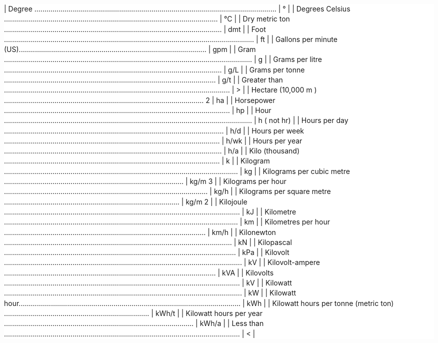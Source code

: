 | Degree ........................................................................................................................   | °              |
| Degrees Celsius ..........................................................................................................        | °C             |
| Dry metric ton ............................................................................................................       | dmt            |
| Foot ............................................................................................................................ | ft             |
| Gallons per minute (US).............................................................................................              | gpm            |
| Gram  ........................................................................................................................... | g              |
| Grams per litre  ............................................................................................................     | g/L            |
| Grams per tonne .........................................................................................................         | g/t            |
| Greater than  ................................................................................................................    | >              |
| Hectare (10,000 m ) ...................................................................................................  2        | ha             |
| Horsepower ................................................................................................................       | hp             |
| Hour ...........................................................................................................................  | h ( not  hr)   |
| Hours per day .............................................................................................................       | h/d            |
| Hours per week  ...........................................................................................................       | h/wk           |
| Hours per year ............................................................................................................       | h/a            |
| Kilo (thousand)  ...........................................................................................................      | k              |
| Kilogram ....................................................................................................................     | kg             |
| Kilograms per cubic metre .........................................................................................               | kg/m 3         |
| Kilograms per hour  .....................................................................................................         | kg/h           |
| Kilograms per square metre .......................................................................................                | kg/m 2         |
| Kilojoule  .....................................................................................................................  | kJ             |
| Kilometre  ....................................................................................................................   | km             |
| Kilometres per hour  ....................................................................................................         | km/h           |
| Kilonewton .................................................................................................................      | kN             |
| Kilopascal  ...................................................................................................................   | kPa            |
| Kilovolt ......................................................................................................................   | kV             |
| Kilovolt-ampere .........................................................................................................         | kVA            |
| Kilovolts  .....................................................................................................................  | kV             |
| Kilowatt  ......................................................................................................................  | kW             |
| Kilowatt hour..............................................................................................................       | kWh            |
| Kilowatt hours per tonne (metric ton) ........................................................................                    | kWh/t          |
| Kilowatt hours per year ..............................................................................................            | kWh/a          |
| Less than  .....................................................................................................................  | <              |
